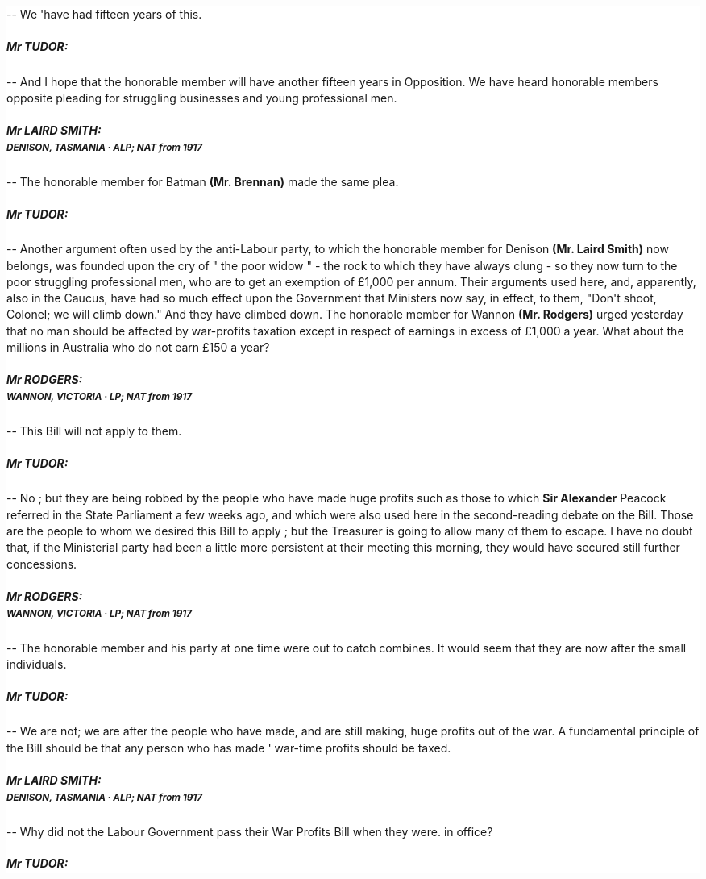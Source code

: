 -- We 'have had fifteen years of this. 

##### Mr TUDOR:

-- And I hope that the honorable member will have another fifteen years in Opposition. We have heard honorable members opposite pleading for struggling businesses and young professional men. 

##### Mr LAIRD SMITH:<br><small class="text-muted">DENISON, TASMANIA &middot; ALP; NAT from 1917</small>

-- The honorable member for Batman  **(Mr. Brennan)**  made the same plea. 

##### Mr TUDOR:

-- Another argument often used by the anti-Labour party, to which the honorable member for Denison  **(Mr. Laird Smith)**  now belongs, was founded upon the cry of " the poor widow " - the rock to which they have always clung - so they now turn to the poor struggling professional men, who are to get an exemption of £1,000 per annum. Their arguments used here, and, apparently, also in the Caucus, have had so much effect upon the Government that Ministers now say, in effect, to them, "Don't shoot, Colonel; we will climb down." And they have climbed down. The honorable member for Wannon  **(Mr. Rodgers)**  urged yesterday that no man should be affected by war-profits taxation except in respect of earnings in excess of £1,000 a year. What about the millions in Australia who do not earn £150 a year? 

##### Mr RODGERS:<br><small class="text-muted">WANNON, VICTORIA &middot; LP; NAT from 1917</small>

-- This Bill will not apply to them. 

##### Mr TUDOR:

-- No ; but they are being robbed by the people who have made huge profits such as those to which  **Sir Alexander**  Peacock referred in the State Parliament a few weeks ago, and which were also used here in the second-reading debate on the Bill. Those are the people to whom we desired this Bill to apply ; but the Treasurer is going to allow many of them to escape. I have no doubt that, if the Ministerial party had been a little more persistent at their meeting this morning, they would have secured still further concessions. 

##### Mr RODGERS:<br><small class="text-muted">WANNON, VICTORIA &middot; LP; NAT from 1917</small>

-- The honorable member and his party at one time were out to catch combines. It would seem that they are now after the small individuals. 

##### Mr TUDOR:

-- We are not; we are after the people who have made, and are still making, huge profits out of the war. A fundamental principle of the Bill should be that any person who has made ' war-time profits should be taxed. 

##### Mr LAIRD SMITH:<br><small class="text-muted">DENISON, TASMANIA &middot; ALP; NAT from 1917</small>

-- Why did not the Labour Government pass their War Profits Bill when they were. in office? 

##### Mr TUDOR:

